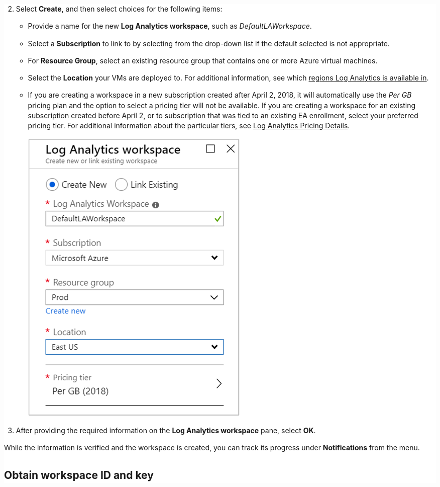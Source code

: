 2. Select **Create**, and then select choices for the following items:

   * Provide a name for the new **Log Analytics workspace**, such as *DefaultLAWorkspace*.  
   * Select a **Subscription** to link to by selecting from the drop-down list if the default selected is not appropriate.
   * For **Resource Group**, select an existing resource group that contains one or more Azure virtual machines.  
   * Select the **Location** your VMs are deployed to.  For additional information, see which [regions Log Analytics is available in](https://azure.microsoft.com/regions/services/).
   * If you are creating a workspace in a new subscription created after April 2, 2018, it will automatically use the *Per GB* pricing plan and the option to select a pricing tier will not be available.  If you are creating a workspace for an existing subscription created before April 2, or to subscription that was tied to an existing EA enrollment, select your preferred pricing tier.  For additional information about the particular tiers, see [Log Analytics Pricing Details](https://azure.microsoft.com/pricing/details/log-analytics/).
  
        ![Creating a Log Analytics workspace in the Azure portal](media/quick-collect-azurevm/create-log-analytics-workspace-azure-portal.png) 

3. After providing the required information on the **Log Analytics workspace** pane, select **OK**.  

While the information is verified and the workspace is created, you can track its progress under **Notifications** from the menu. 

## Obtain workspace ID and key
